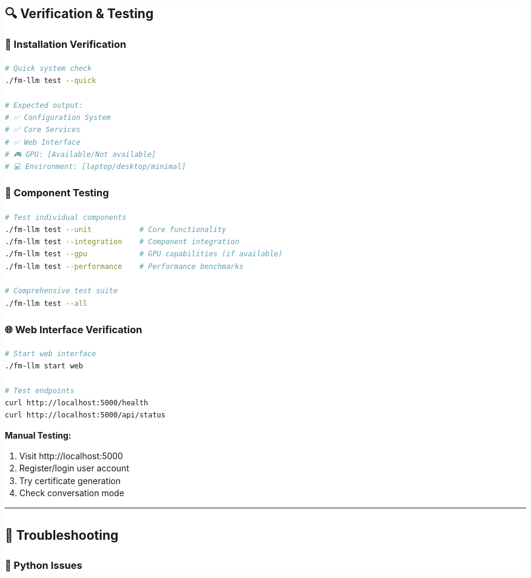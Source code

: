 
## 🔍 **Verification & Testing**

### **🎯 Installation Verification**

```bash
# Quick system check
./fm-llm test --quick

# Expected output:
# ✅ Configuration System
# ✅ Core Services  
# ✅ Web Interface
# 🎮 GPU: [Available/Not available]
# 💻 Environment: [laptop/desktop/minimal]
```

### **🧪 Component Testing**

```bash
# Test individual components
./fm-llm test --unit           # Core functionality
./fm-llm test --integration    # Component integration
./fm-llm test --gpu            # GPU capabilities (if available)
./fm-llm test --performance    # Performance benchmarks

# Comprehensive test suite
./fm-llm test --all
```

### **🌐 Web Interface Verification**

```bash
# Start web interface
./fm-llm start web

# Test endpoints
curl http://localhost:5000/health
curl http://localhost:5000/api/status
```

**Manual Testing:**
1. Visit http://localhost:5000
2. Register/login user account
3. Try certificate generation
4. Check conversation mode

---

## 🚨 **Troubleshooting**

### **🐍 Python Issues**
